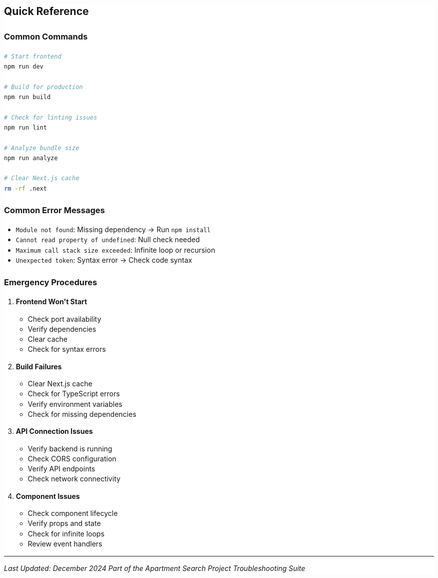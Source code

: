 ## Quick Reference

### Common Commands

```bash
# Start frontend
npm run dev

# Build for production
npm run build

# Check for linting issues
npm run lint

# Analyze bundle size
npm run analyze

# Clear Next.js cache
rm -rf .next
```

### Common Error Messages

- `Module not found`: Missing dependency → Run `npm install`
- `Cannot read property of undefined`: Null check needed
- `Maximum call stack size exceeded`: Infinite loop or recursion
- `Unexpected token`: Syntax error → Check code syntax

### Emergency Procedures

1. **Frontend Won't Start**

   - Check port availability
   - Verify dependencies
   - Clear cache
   - Check for syntax errors

2. **Build Failures**

   - Clear Next.js cache
   - Check for TypeScript errors
   - Verify environment variables
   - Check for missing dependencies

3. **API Connection Issues**

   - Verify backend is running
   - Check CORS configuration
   - Verify API endpoints
   - Check network connectivity

4. **Component Issues**
   - Check component lifecycle
   - Verify props and state
   - Check for infinite loops
   - Review event handlers

---

_Last Updated: December 2024_
_Part of the Apartment Search Project Troubleshooting Suite_
